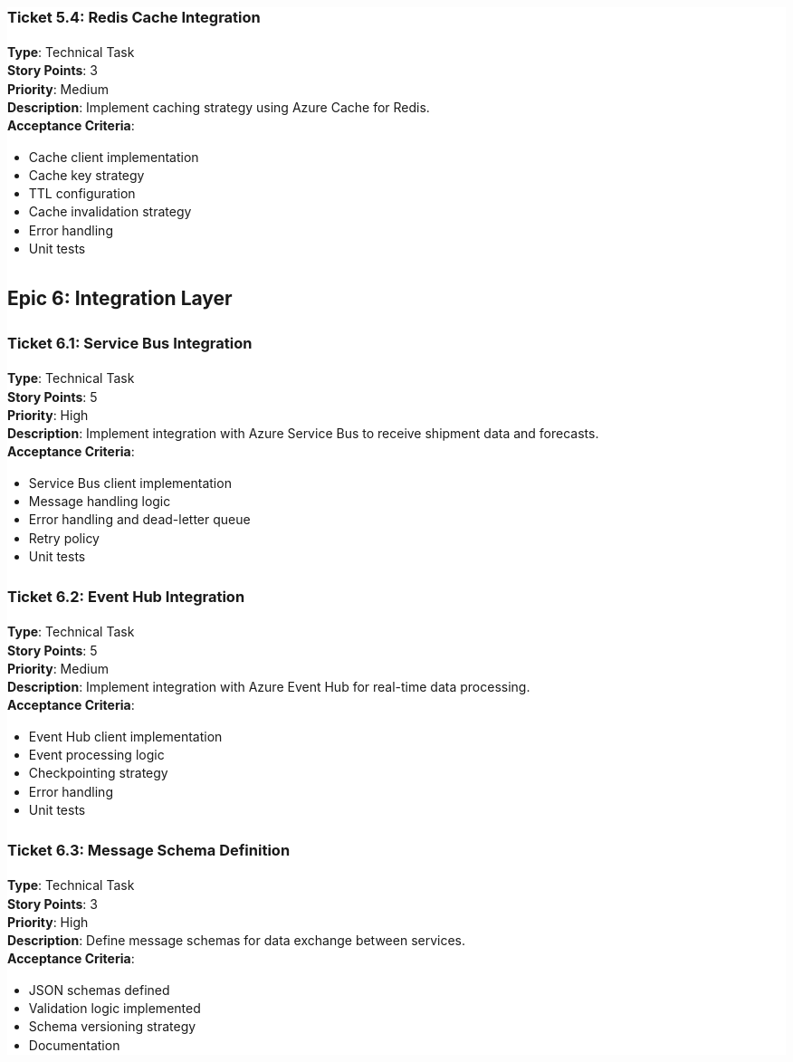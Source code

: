 ### Ticket 5.4: Redis Cache Integration
**Type**: Technical Task  
**Story Points**: 3  
**Priority**: Medium  
**Description**: Implement caching strategy using Azure Cache for Redis.  
**Acceptance Criteria**:
- Cache client implementation
- Cache key strategy
- TTL configuration
- Cache invalidation strategy
- Error handling
- Unit tests

## Epic 6: Integration Layer

### Ticket 6.1: Service Bus Integration
**Type**: Technical Task  
**Story Points**: 5  
**Priority**: High  
**Description**: Implement integration with Azure Service Bus to receive shipment data and forecasts.  
**Acceptance Criteria**:
- Service Bus client implementation
- Message handling logic
- Error handling and dead-letter queue
- Retry policy
- Unit tests

### Ticket 6.2: Event Hub Integration
**Type**: Technical Task  
**Story Points**: 5  
**Priority**: Medium  
**Description**: Implement integration with Azure Event Hub for real-time data processing.  
**Acceptance Criteria**:
- Event Hub client implementation
- Event processing logic
- Checkpointing strategy
- Error handling
- Unit tests

### Ticket 6.3: Message Schema Definition
**Type**: Technical Task  
**Story Points**: 3  
**Priority**: High  
**Description**: Define message schemas for data exchange between services.  
**Acceptance Criteria**:
- JSON schemas defined
- Validation logic implemented
- Schema versioning strategy
- Documentation
